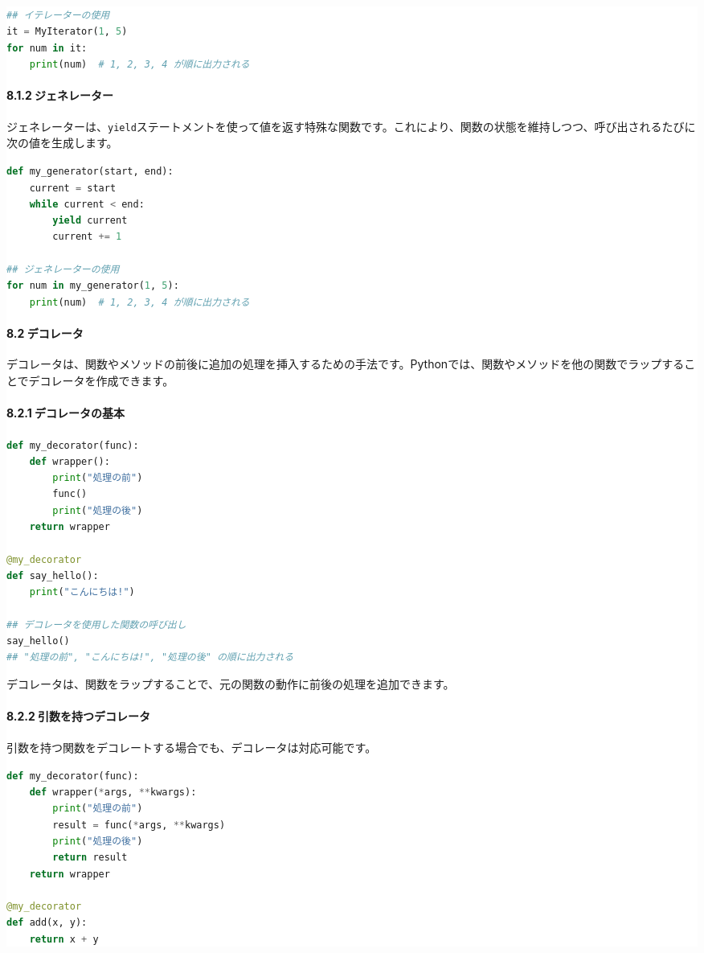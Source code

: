 ```python
## イテレーターの使用
it = MyIterator(1, 5)
for num in it:
    print(num)  # 1, 2, 3, 4 が順に出力される

```

#### 8.1.2 ジェネレーター

ジェネレーターは、`yield`ステートメントを使って値を返す特殊な関数です。これにより、関数の状態を維持しつつ、呼び出されるたびに次の値を生成します。

```python
def my_generator(start, end):
    current = start
    while current < end:
        yield current
        current += 1

## ジェネレーターの使用
for num in my_generator(1, 5):
    print(num)  # 1, 2, 3, 4 が順に出力される

```

#### 8.2 デコレータ

デコレータは、関数やメソッドの前後に追加の処理を挿入するための手法です。Pythonでは、関数やメソッドを他の関数でラップすることでデコレータを作成できます。

#### 8.2.1 デコレータの基本

```python
def my_decorator(func):
    def wrapper():
        print("処理の前")
        func()
        print("処理の後")
    return wrapper

@my_decorator
def say_hello():
    print("こんにちは!")

## デコレータを使用した関数の呼び出し
say_hello()
## "処理の前", "こんにちは!", "処理の後" の順に出力される

```

デコレータは、関数をラップすることで、元の関数の動作に前後の処理を追加できます。

#### 8.2.2 引数を持つデコレータ

引数を持つ関数をデコレートする場合でも、デコレータは対応可能です。

```python
def my_decorator(func):
    def wrapper(*args, **kwargs):
        print("処理の前")
        result = func(*args, **kwargs)
        print("処理の後")
        return result
    return wrapper

@my_decorator
def add(x, y):
    return x + y

```
